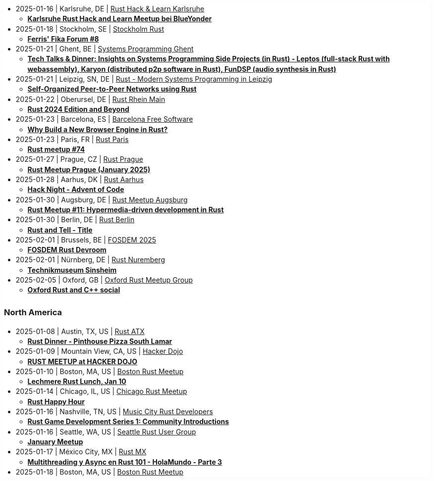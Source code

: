 * 2025-01-16 | Karlsruhe, DE | [Rust Hack & Learn Karlsruhe](https://www.meetup.com/rust-hack-learn-karlsruhe/events/)
    * [**Karlsruhe Rust Hack and Learn Meetup bei BlueYonder**](https://www.meetup.com/rust-hack-learn-karlsruhe/events/305144321)
* 2025-01-18 | Stockholm, SE | [Stockholm Rust](https://www.meetup.com/stockholm-rust/events/)
    * [**Ferris' Fika Forum #8**](https://www.meetup.com/stockholm-rust/events/305475761)
* 2025-01-21 | Ghent, BE | [Systems Programming Ghent](https://sysghent.be)
    * [**Tech Talks & Dinner: Insights on Systems Programming Side Projects (in Rust) - Leptos (full-stack Rust with webassembly), Karyon (distributed p2p software in Rust), FunDSP (audio synthesis in Rust)**](https://www.meetup.com/systems-programming-ghent/events/305201540/?slug=systems-programming-ghent&eventId=305201540)
* 2025-01-21 | Leipzig, SN, DE | [Rust - Modern Systems Programming in Leipzig](https://www.meetup.com/rust-modern-systems-programming-in-leipzig/events/)
    * [**Self-Organized Peer-to-Peer Networks using Rust**](https://www.meetup.com/rust-modern-systems-programming-in-leipzig/events/303604074)
* 2025-01-22 | Oberursel, DE | [Rust Rhein Main](https://www.meetup.com/rust-rhein-main)
    * [**Rust 2024 Edition and Beyond**](https://www.meetup.com/rust-rhein-main/events/305330873)
* 2025-01-23 | Barcelona, ES | [Barcelona Free Software](https://www.meetup.com/barcelona-free-software/events/)
    * [**Why Build a New Browser Engine in Rust?**](https://www.meetup.com/barcelona-free-software/events/305179554)
* 2025-01-23 | Paris, FR | [Rust Paris](https://www.meetup.com/rust-paris/events/)
    * [**Rust meetup #74**](https://www.meetup.com/rust-paris/events/305455221)
* 2025-01-27 | Prague, CZ | [Rust Prague](https://www.meetup.com/rust-prague/events/)
    * [**Rust Meetup Prague (January 2025)**](https://www.meetup.com/rust-prague/events/305455153)
* 2025-01-28 | Aarhus, DK | [Rust Aarhus](https://www.meetup.com/rust-aarhus/events/)
    * [**Hack Night - Advent of Code**](https://www.meetup.com/rust-aarhus/events/304487851)
* 2025-01-30 | Augsburg, DE | [Rust Meetup Augsburg](https://rust-augsburg.github.io/meetup)
    * [**Rust Meetup #11: Hypermedia-driven development in Rust**](https://rust-augsburg.github.io/meetup/Meetup_11.html)
* 2025-01-30 | Berlin, DE | [Rust Berlin](https://www.meetup.com/rust-berlin/events/)
    * [**Rust and Tell - Title**](https://www.meetup.com/rust-berlin/events/299421383)
* 2025-02-01 | Brussels, BE | [FOSDEM 2025](https://fosdem.org/2025/)
    * [**FOSDEM Rust Devroom**](https://fosdem.org/2025/schedule/track/rust/)
* 2025-02-01 | Nürnberg, DE | [Rust Nuremberg](https://www.meetup.com/rust-noris/events/)
    * [**Technikmuseum Sinsheim**](https://www.meetup.com/rust-noris/events/305361544)
* 2025-02-05 | Oxford, GB | [Oxford Rust Meetup Group](https://www.meetup.com/oxford-rust-meetup-group/events/)
    * [**Oxford Rust and C++ social**](https://www.meetup.com/oxford-rust-meetup-group/events/303123401)

### North America
* 2025-01-08 | Austin, TX, US | [Rust ATX](https://www.meetup.com/rust-atx/events/)
    * [**Rust Dinner - Pinthouse Pizza South Lamar**](https://www.meetup.com/rust-atx/events/305125929)
* 2025-01-09 | Mountain View, CA, US | [Hacker Dojo](https://www.meetup.com/hackerdojo/events/)
    * [**RUST MEETUP at HACKER DOJO**](https://www.meetup.com/hackerdojo/events/305044124)
* 2025-01-10 | Boston, MA, US | [Boston Rust Meetup](https://www.meetup.com/boston-rust-meetup-25317522anphwzdw/events/)
    * [**Lechmere Rust Lunch, Jan 10**](https://www.meetup.com/bostonrust/events/304951467)
* 2025-01-14 | Chicago, IL, US | [Chicago Rust Meetup](https://www.meetup.com/chicago-rust-meetup/events/)
    * [**Rust Happy Hour**](https://www.meetup.com/chicago-rust-meetup/events/305460360)
* 2025-01-16 | Nashville, TN, US | [Music City Rust Developers](https://www.meetup.com/music-city-rust-developers/events/)
    * [**Rust Game Development Series 1: Community Introductions**](https://www.meetup.com/music-city-rust-developers/events/304333017)
* 2025-01-16 | Seattle, WA, US | [Seattle Rust User Group](https://www.meetup.com/join-srug/events)
    * [**January Meetup**](https://www.meetup.com/join-srug/events/305505409/)
* 2025-01-17 | México City, MX | [Rust MX](https://www.meetup.com/rust-mx/events/)
    * [**Multithreading y Async en Rust 101 - HolaMundo - Parte 3**](https://www.meetup.com/rust-mx/events/305464827)
* 2025-01-18 | Boston, MA, US | [Boston Rust Meetup](https://www.meetup.com/boston-rust-meetup-25317522anphwzdw/events/)